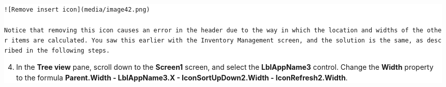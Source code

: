     ![Remove insert icon](media/image42.png)

    Notice that removing this icon causes an error in the header due to the way in which the location and widths of the other items are calculated. You saw this earlier with the Inventory Management screen, and the solution is the same, as described in the following steps.

4.  In the **Tree view** pane, scroll down to the **Screen1** screen, and select the **LblAppName3** control. Change the **Width** property to the formula **Parent.Width - LblAppName3.X - IconSortUpDown2.Width - IconRefresh2.Width**.
